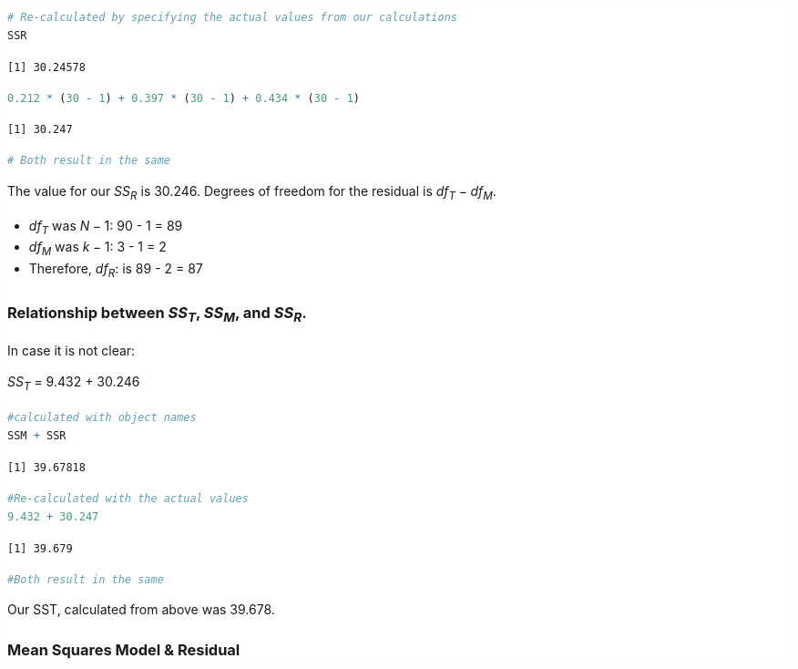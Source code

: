 
```r
# Re-calculated by specifying the actual values from our calculations
SSR
```

```
[1] 30.24578
```

```r
0.212 * (30 - 1) + 0.397 * (30 - 1) + 0.434 * (30 - 1)
```

```
[1] 30.247
```

```r
# Both result in the same
```

The value for our $SS_R$ is 30.246. Degrees of freedom for the residual is $df_T - df_M$. 

* $df_T$ was $N-1$: 90 - 1 = 89 
* $df_M$ was $k - 1$: 3 - 1 = 2
* Therefore, $df_R$: is 89 - 2 = 87



### Relationship between $SS_T$, $SS_M$, and $SS_R$. 

In case it is not clear:

$SS_T$ = 9.432 + 30.246


```r
#calculated with object names 
SSM + SSR
```

```
[1] 39.67818
```


```r
#Re-calculated with the actual values
9.432 + 30.247
```

```
[1] 39.679
```

```r
#Both result in the same
```
Our SST, calculated from above was 39.678.

### Mean Squares Model & Residual
